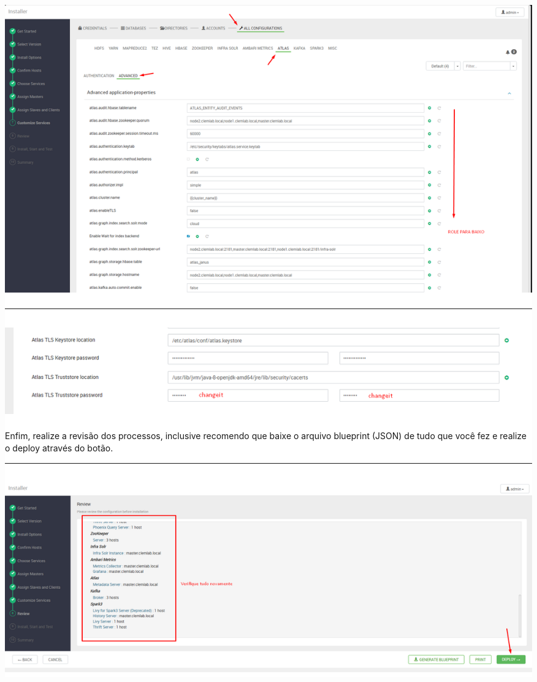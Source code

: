 ![Atribuição de senhas](../../assets/images/image47.png)
---

---
![Atribuição de senhas](../../assets/images/image46.png)
---

Enfim, realize a revisão dos processos, inclusive recomendo que baixe o arquivo blueprint (JSON) de tudo que você fez e realize o deploy através do botão.

---
![Atribuição de senhas](../../assets/images/image49.png)
---
